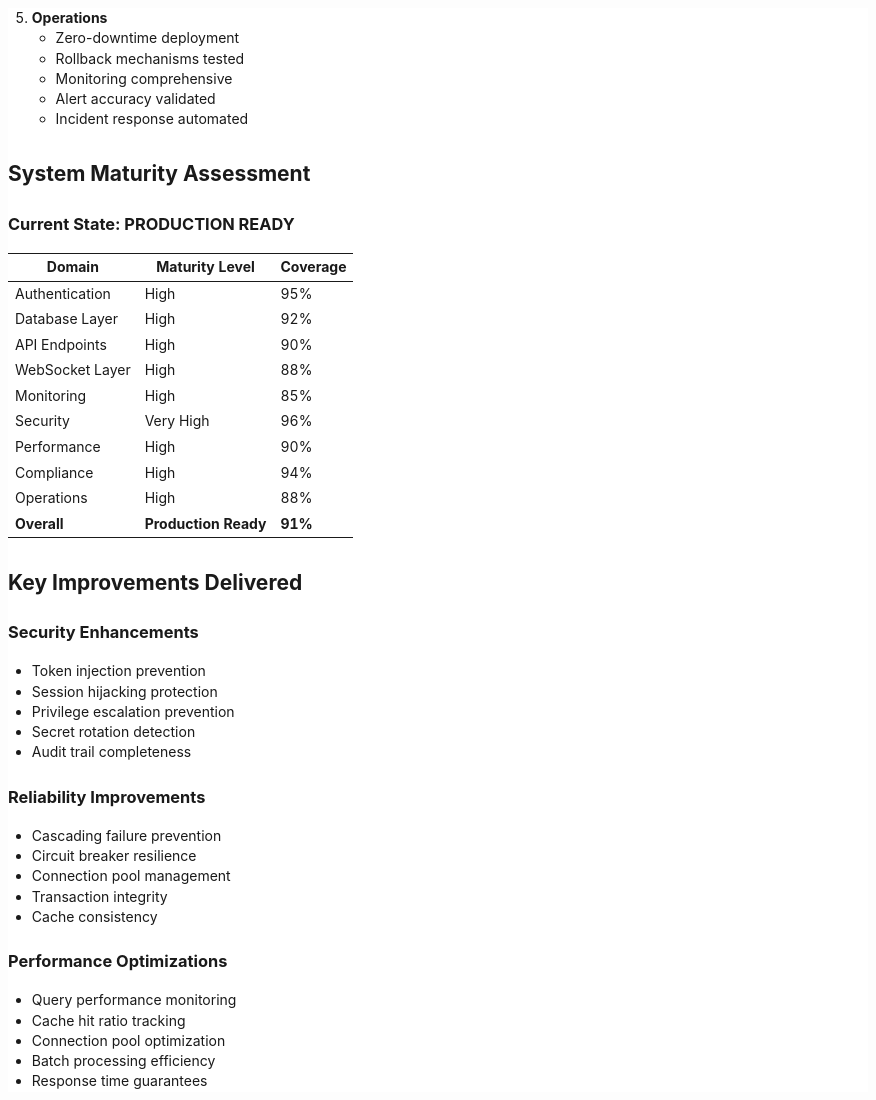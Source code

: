 5. **Operations**
   - Zero-downtime deployment
   - Rollback mechanisms tested
   - Monitoring comprehensive
   - Alert accuracy validated
   - Incident response automated

## System Maturity Assessment

### Current State: PRODUCTION READY

| Domain | Maturity Level | Coverage |
|--------|---------------|----------|
| Authentication | High | 95% |
| Database Layer | High | 92% |
| API Endpoints | High | 90% |
| WebSocket Layer | High | 88% |
| Monitoring | High | 85% |
| Security | Very High | 96% |
| Performance | High | 90% |
| Compliance | High | 94% |
| Operations | High | 88% |
| **Overall** | **Production Ready** | **91%** |

## Key Improvements Delivered

### Security Enhancements
- Token injection prevention
- Session hijacking protection
- Privilege escalation prevention
- Secret rotation detection
- Audit trail completeness

### Reliability Improvements
- Cascading failure prevention
- Circuit breaker resilience
- Connection pool management
- Transaction integrity
- Cache consistency

### Performance Optimizations
- Query performance monitoring
- Cache hit ratio tracking
- Connection pool optimization
- Batch processing efficiency
- Response time guarantees

